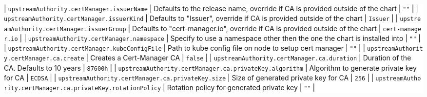 | `upstreamAuthority.certManager.issuerName`                                                   | Defaults to the release name, override if CA is provided outside of the chart                                                                                                                                                                                                                                                                                        | `""`                                                                                           |
| `upstreamAuthority.certManager.issuerKind`                                                   | Defaults to "Issuer", override if CA is provided outside of the chart                                                                                                                                                                                                                                                                                                | `Issuer`                                                                                       |
| `upstreamAuthority.certManager.issuerGroup`                                                  | Defaults to "cert-manager.io", override if CA is provided outside of the chart                                                                                                                                                                                                                                                                                       | `cert-manager.io`                                                                              |
| `upstreamAuthority.certManager.namespace`                                                    | Specify to use a namespace other then the one the chart is installed into                                                                                                                                                                                                                                                                                            | `""`                                                                                           |
| `upstreamAuthority.certManager.kubeConfigFile`                                               | Path to kube config file on node to setup cert manager                                                                                                                                                                                                                                                                                                               | `""`                                                                                           |
| `upstreamAuthority.certManager.ca.create`                                                    | Creates a Cert-Manager CA                                                                                                                                                                                                                                                                                                                                            | `false`                                                                                        |
| `upstreamAuthority.certManager.ca.duration`                                                  | Duration of the CA. Defaults to 10 years                                                                                                                                                                                                                                                                                                                             | `87600h`                                                                                       |
| `upstreamAuthority.certManager.ca.privateKey.algorithm`                                      | Algorithm to generate private key for CA                                                                                                                                                                                                                                                                                                                             | `ECDSA`                                                                                        |
| `upstreamAuthority.certManager.ca.privateKey.size`                                           | Size of generated private key for CA                                                                                                                                                                                                                                                                                                                                 | `256`                                                                                          |
| `upstreamAuthority.certManager.ca.privateKey.rotationPolicy`                                 | Rotation policy for generated private key                                                                                                                                                                                                                                                                                                                            | `""`                                                                                           |